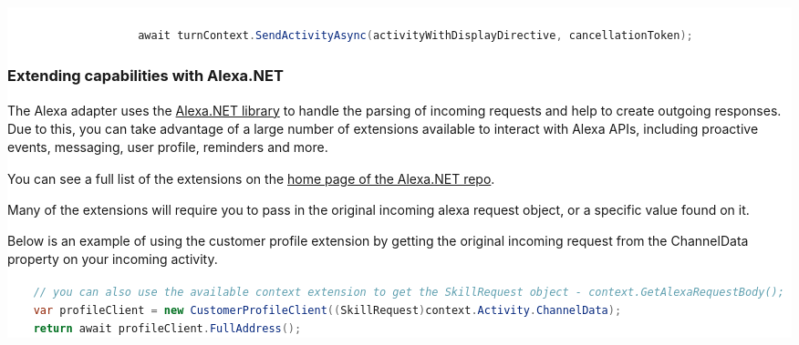 ```cs
                            
                    await turnContext.SendActivityAsync(activityWithDisplayDirective, cancellationToken);
```

### Extending capabilities with Alexa.NET

The Alexa adapter uses the [Alexa.NET library](https://github.com/timheuer/alexa-skills-dotnet) to handle the parsing of incoming requests and help to create outgoing responses.
Due to this, you can take advantage of a large number of extensions available to interact with Alexa APIs, including proactive events, messaging, user profile, reminders and more.

You can see a full list of the extensions on the [home page of the Alexa.NET repo](https://github.com/timheuer/alexa-skills-dotnet).

Many of the extensions will require you to pass in the original incoming alexa request object, or a specific value found on it.

Below is an example of using the customer profile extension by getting the original incoming request from the ChannelData property on your incoming activity.

```cs
    // you can also use the available context extension to get the SkillRequest object - context.GetAlexaRequestBody();
    var profileClient = new CustomerProfileClient((SkillRequest)context.Activity.ChannelData);
    return await profileClient.FullAddress();
```
